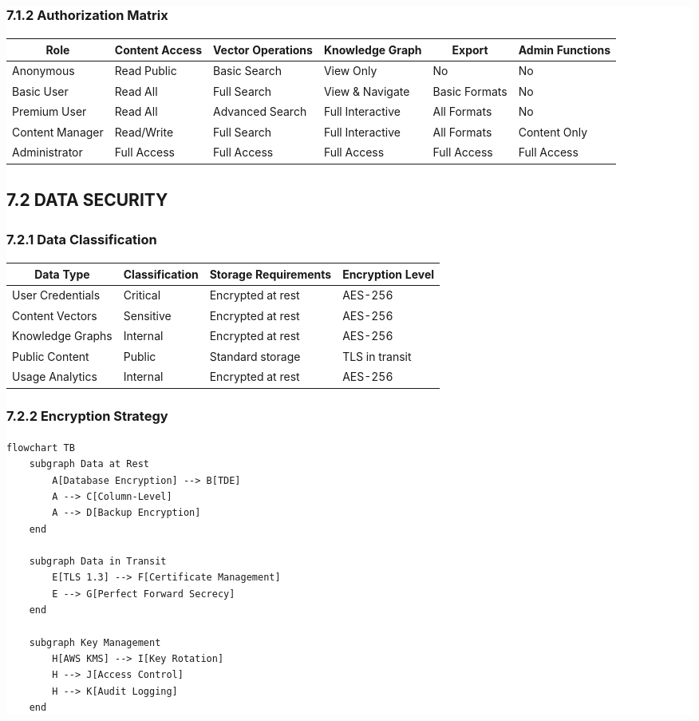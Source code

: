 
### 7.1.2 Authorization Matrix

| Role | Content Access | Vector Operations | Knowledge Graph | Export | Admin Functions |
|------|---------------|-------------------|-----------------|--------|-----------------|
| Anonymous | Read Public | Basic Search | View Only | No | No |
| Basic User | Read All | Full Search | View & Navigate | Basic Formats | No |
| Premium User | Read All | Advanced Search | Full Interactive | All Formats | No |
| Content Manager | Read/Write | Full Search | Full Interactive | All Formats | Content Only |
| Administrator | Full Access | Full Access | Full Access | Full Access | Full Access |

## 7.2 DATA SECURITY

### 7.2.1 Data Classification

| Data Type | Classification | Storage Requirements | Encryption Level |
|-----------|---------------|---------------------|------------------|
| User Credentials | Critical | Encrypted at rest | AES-256 |
| Content Vectors | Sensitive | Encrypted at rest | AES-256 |
| Knowledge Graphs | Internal | Encrypted at rest | AES-256 |
| Public Content | Public | Standard storage | TLS in transit |
| Usage Analytics | Internal | Encrypted at rest | AES-256 |

### 7.2.2 Encryption Strategy

```mermaid
flowchart TB
    subgraph Data at Rest
        A[Database Encryption] --> B[TDE]
        A --> C[Column-Level]
        A --> D[Backup Encryption]
    end
    
    subgraph Data in Transit
        E[TLS 1.3] --> F[Certificate Management]
        E --> G[Perfect Forward Secrecy]
    end
    
    subgraph Key Management
        H[AWS KMS] --> I[Key Rotation]
        H --> J[Access Control]
        H --> K[Audit Logging]
    end
```
